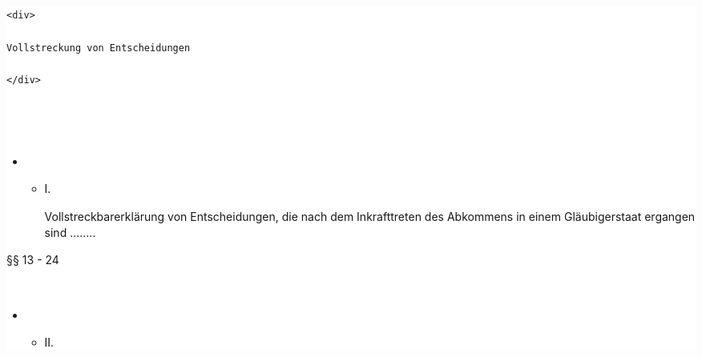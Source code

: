     <div>
    
    Vollstreckung von Entscheidungen
    
    </div>

</td>

<td style>

 

</td>

</tr>

<tr>

<td style>

 

</td>

<td style>

  -  
    
    <div>
    
      - I.
        
        <div>
        
        Vollstreckbarerklärung von Entscheidungen, die nach dem
        Inkrafttreten des Abkommens in einem Gläubigerstaat ergangen
        sind ........
        
        </div>
    
    </div>

</td>

<td style>

§§ 13 - 24

</td>

</tr>

<tr>

<td style>

 

</td>

<td style>

  -  
    
    <div>
    
      - II.
        
